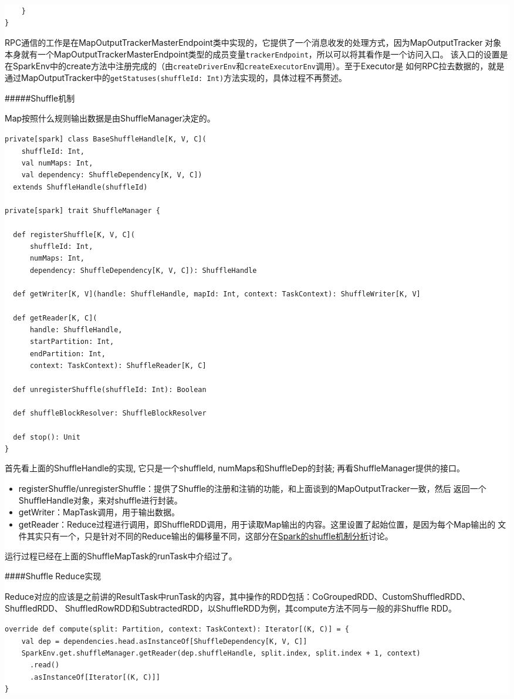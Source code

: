 		}
	}
RPC通信的工作是在MapOutputTrackerMasterEndpoint类中实现的，它提供了一个消息收发的处理方式，因为MapOutputTracker
对象本身就有一个MapOutputTrackerMasterEndpoint类型的成员变量`trackerEndpoint`，所以可以将其看作是一个访问入口。
该入口的设置是在SparkEnv中的create方法中注册完成的（由`createDriverEnv`和`createExecutorEnv`调用）。至于Executor是
如何RPC拉去数据的，就是通过MapOutputTracker中的`getStatuses(shuffleId: Int)`方法实现的，具体过程不再赘述。

#####Shuffle机制

Map按照什么规则输出数据是由ShuffleManager决定的。

	private[spark] class BaseShuffleHandle[K, V, C](
		shuffleId: Int,
		val numMaps: Int,
		val dependency: ShuffleDependency[K, V, C])
	  extends ShuffleHandle(shuffleId)
	  
	private[spark] trait ShuffleManager {
	  
	  def registerShuffle[K, V, C](
		  shuffleId: Int,
		  numMaps: Int,
		  dependency: ShuffleDependency[K, V, C]): ShuffleHandle
		  
	  def getWriter[K, V](handle: ShuffleHandle, mapId: Int, context: TaskContext): ShuffleWriter[K, V]
	  
	  def getReader[K, C](
		  handle: ShuffleHandle,
		  startPartition: Int,
		  endPartition: Int,
		  context: TaskContext): ShuffleReader[K, C]
		  
	  def unregisterShuffle(shuffleId: Int): Boolean
	  
	  def shuffleBlockResolver: ShuffleBlockResolver
	  
	  def stop(): Unit
	}
首先看上面的ShuffleHandle的实现, 它只是一个shuffleId, numMaps和ShuffleDep的封装; 再看ShuffleManager提供的接口。

+ registerShuffle/unregisterShuffle：提供了Shuffle的注册和注销的功能，和上面谈到的MapOutputTracker一致，然后
返回一个ShuffleHandle对象，来对shuffle进行封装。
+ getWriter：MapTask调用，用于输出数据。
+ getReader：Reduce过程进行调用，即ShuffleRDD调用，用于读取Map输出的内容。这里设置了起始位置，是因为每个Map输出的
文件其实只有一个，只是针对不同的Reduce输出的偏移量不同，这部分在[Spark的shuffle机制分析][1]讨论。

运行过程已经在上面的ShuffleMapTask的runTask中介绍过了。

####Shuffle Reduce实现

Reduce对应的应该是之前讲的ResultTask中runTask的内容，其中操作的RDD包括：CoGroupedRDD、CustomShuffledRDD、ShuffledRDD、
ShuffledRowRDD和SubtractedRDD，以ShuffleRDD为例，其compute方法不同与一般的非Shuffle RDD。

	override def compute(split: Partition, context: TaskContext): Iterator[(K, C)] = {
		val dep = dependencies.head.asInstanceOf[ShuffleDependency[K, V, C]]
		SparkEnv.get.shuffleManager.getReader(dep.shuffleHandle, split.index, split.index + 1, context)
		  .read()
		  .asInstanceOf[Iterator[(K, C)]]
	}

[1]:https://github.com/summerDG/spark-code-ananlysis/blob/master/analysis/spark_sort_shuffle.md
